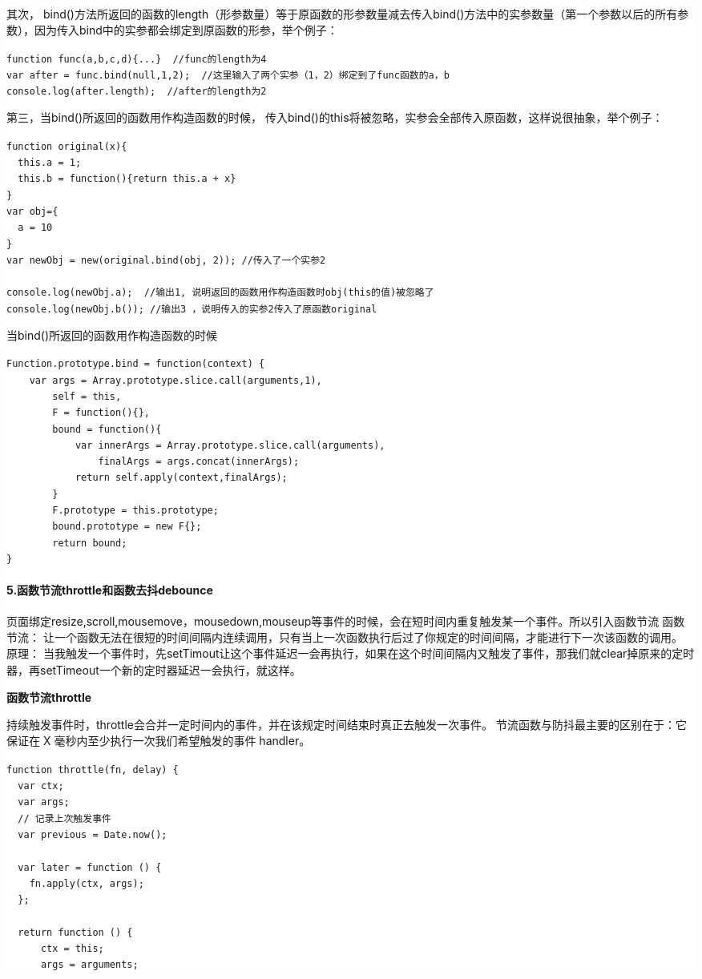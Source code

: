 其次， bind()方法所返回的函数的length（形参数量）等于原函数的形参数量减去传入bind()方法中的实参数量（第一个参数以后的所有参数），因为传入bind中的实参都会绑定到原函数的形参，举个例子：
```
function func(a,b,c,d){...}  //func的length为4
var after = func.bind(null,1,2);  //这里输入了两个实参（1，2）绑定到了func函数的a，b
console.log(after.length);  //after的length为2
```
第三，当bind()所返回的函数用作构造函数的时候， 传入bind()的this将被忽略，实参会全部传入原函数，这样说很抽象，举个例子：

```
function original(x){
  this.a = 1;
  this.b = function(){return this.a + x}
}
var obj={
  a = 10
}
var newObj = new(original.bind(obj, 2)); //传入了一个实参2

console.log(newObj.a);  //输出1, 说明返回的函数用作构造函数时obj(this的值)被忽略了
console.log(newObj.b()); //输出3 ，说明传入的实参2传入了原函数original
```



当bind()所返回的函数用作构造函数的时候

```
Function.prototype.bind = function(context) {
    var args = Array.prototype.slice.call(arguments,1),
        self = this,
        F = function(){},
        bound = function(){
            var innerArgs = Array.prototype.slice.call(arguments),
                finalArgs = args.concat(innerArgs);
            return self.apply(context,finalArgs);
        }
        F.prototype = this.prototype;
        bound.prototype = new F{};
        return bound;
}
```

#### 5.函数节流throttle和函数去抖debounce

页面绑定resize,scroll,mousemove，mousedown,mouseup等事件的时候，会在短时间内重复触发某一个事件。所以引入函数节流
函数节流：
让一个函数无法在很短的时间间隔内连续调用，只有当上一次函数执行后过了你规定的时间间隔，才能进行下一次该函数的调用。
原理：
当我触发一个事件时，先setTimout让这个事件延迟一会再执行，如果在这个时间间隔内又触发了事件，那我们就clear掉原来的定时器，再setTimeout一个新的定时器延迟一会执行，就这样。

**函数节流throttle**

持续触发事件时，throttle会合并一定时间内的事件，并在该规定时间结束时真正去触发一次事件。
节流函数与防抖最主要的区别在于：它保证在 X 毫秒内至少执行一次我们希望触发的事件 handler。
```
function throttle(fn, delay) {
  var ctx;
  var args;
  // 记录上次触发事件
  var previous = Date.now();

  var later = function () {
    fn.apply(ctx, args);
  };

  return function () {
      ctx = this;
      args = arguments;
```
